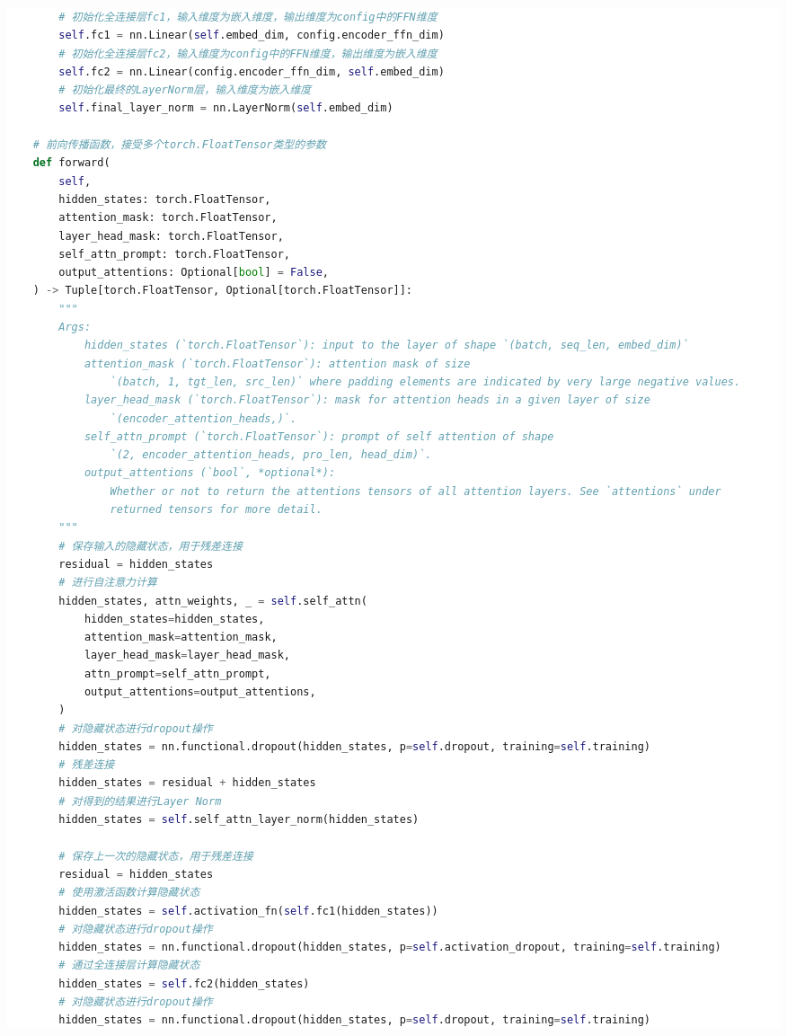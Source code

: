 ```py
        # 初始化全连接层fc1，输入维度为嵌入维度，输出维度为config中的FFN维度
        self.fc1 = nn.Linear(self.embed_dim, config.encoder_ffn_dim)
        # 初始化全连接层fc2，输入维度为config中的FFN维度，输出维度为嵌入维度
        self.fc2 = nn.Linear(config.encoder_ffn_dim, self.embed_dim)
        # 初始化最终的LayerNorm层，输入维度为嵌入维度
        self.final_layer_norm = nn.LayerNorm(self.embed_dim)

    # 前向传播函数，接受多个torch.FloatTensor类型的参数
    def forward(
        self,
        hidden_states: torch.FloatTensor,
        attention_mask: torch.FloatTensor,
        layer_head_mask: torch.FloatTensor,
        self_attn_prompt: torch.FloatTensor,
        output_attentions: Optional[bool] = False,
    ) -> Tuple[torch.FloatTensor, Optional[torch.FloatTensor]]:
        """
        Args:
            hidden_states (`torch.FloatTensor`): input to the layer of shape `(batch, seq_len, embed_dim)`
            attention_mask (`torch.FloatTensor`): attention mask of size
                `(batch, 1, tgt_len, src_len)` where padding elements are indicated by very large negative values.
            layer_head_mask (`torch.FloatTensor`): mask for attention heads in a given layer of size
                `(encoder_attention_heads,)`.
            self_attn_prompt (`torch.FloatTensor`): prompt of self attention of shape
                `(2, encoder_attention_heads, pro_len, head_dim)`.
            output_attentions (`bool`, *optional*):
                Whether or not to return the attentions tensors of all attention layers. See `attentions` under
                returned tensors for more detail.
        """
        # 保存输入的隐藏状态，用于残差连接
        residual = hidden_states
        # 进行自注意力计算
        hidden_states, attn_weights, _ = self.self_attn(
            hidden_states=hidden_states,
            attention_mask=attention_mask,
            layer_head_mask=layer_head_mask,
            attn_prompt=self_attn_prompt,
            output_attentions=output_attentions,
        )
        # 对隐藏状态进行dropout操作
        hidden_states = nn.functional.dropout(hidden_states, p=self.dropout, training=self.training)
        # 残差连接
        hidden_states = residual + hidden_states
        # 对得到的结果进行Layer Norm
        hidden_states = self.self_attn_layer_norm(hidden_states)

        # 保存上一次的隐藏状态，用于残差连接
        residual = hidden_states
        # 使用激活函数计算隐藏状态
        hidden_states = self.activation_fn(self.fc1(hidden_states))
        # 对隐藏状态进行dropout操作
        hidden_states = nn.functional.dropout(hidden_states, p=self.activation_dropout, training=self.training)
        # 通过全连接层计算隐藏状态
        hidden_states = self.fc2(hidden_states)
        # 对隐藏状态进行dropout操作
        hidden_states = nn.functional.dropout(hidden_states, p=self.dropout, training=self.training)
```